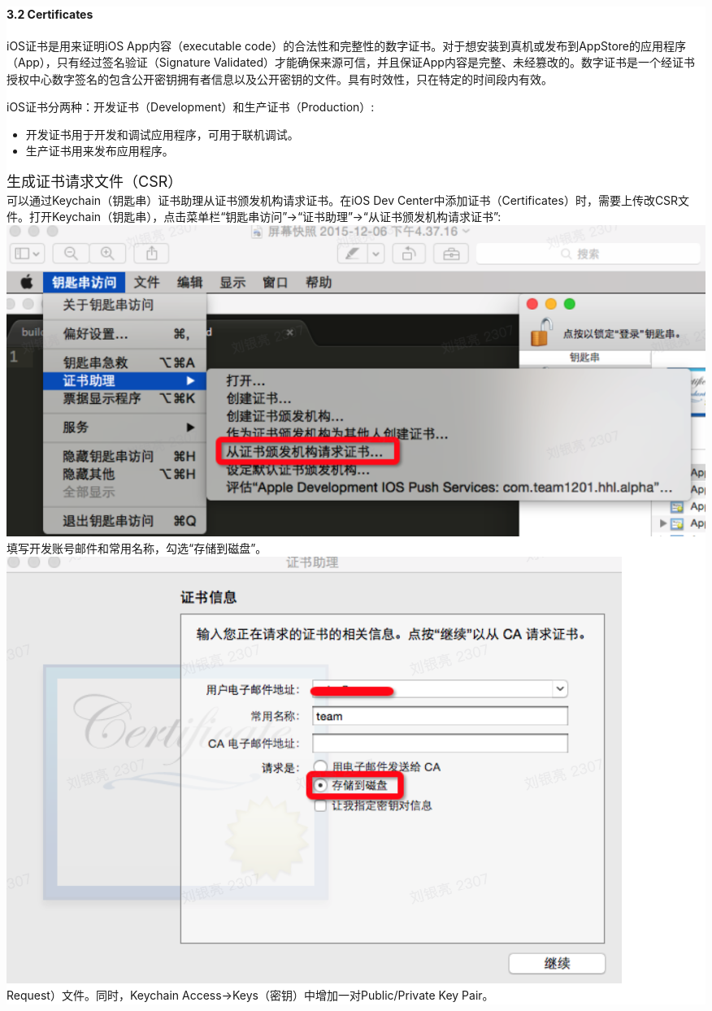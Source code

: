 #### 3.2 Certificates
iOS证书是用来证明iOS App内容（executable code）的合法性和完整性的数字证书。对于想安装到真机或发布到AppStore的应用程序（App），只有经过签名验证（Signature Validated）才能确保来源可信，并且保证App内容是完整、未经篡改的。数字证书是一个经证书授权中心数字签名的包含公开密钥拥有者信息以及公开密钥的文件。具有时效性，只在特定的时间段内有效。

iOS证书分两种：开发证书（Development）和生产证书（Production）:
- 开发证书用于开发和调试应用程序，可用于联机调试。
- 生产证书用来发布应用程序。

<font size=4>生成证书请求文件（CSR）</font><br>
可以通过Keychain（钥匙串）证书助理从证书颁发机构请求证书。在iOS Dev Center中添加证书（Certificates）时，需要上传改CSR文件。打开Keychain（钥匙串），点击菜单栏“钥匙串访问”->“证书助理”->“从证书颁发机构请求证书”:<br>
![image](../images/apple-10.png)<br>
填写开发账号邮件和常用名称，勾选“存储到磁盘”。<br>
![image](../images/apple-11.png)<br>
Request）文件。同时，Keychain Access->Keys（密钥）中增加一对Public/Private Key Pair。<br>
